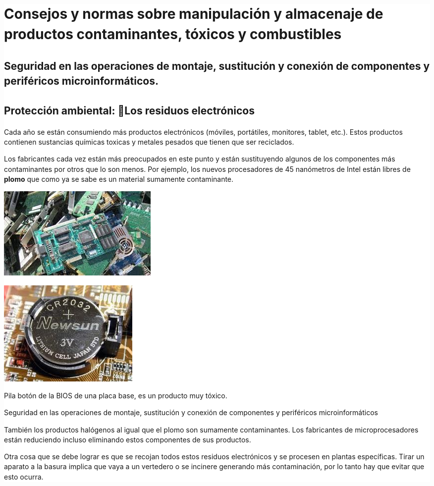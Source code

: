# Consejos y normas sobre manipulación y almacenaje de productos contaminantes, tóxicos y combustibles

## Seguridad en las operaciones de montaje, sustitución y conexión de componentes y periféricos microinformáticos.

## Protección ambiental: Los residuos electrónicos

Cada año se están consumiendo más productos electrónicos \(móviles, portátiles, monitores, tablet, etc\.\)\. Estos productos contienen sustancias químicas toxicas y metales pesados que tienen que ser reciclados\.

Los fabricantes cada vez están más preocupados en este punto y están sustituyendo algunos de los componentes más contaminantes por otros que lo son menos\. Por ejemplo, los nuevos procesadores de 45 nanómetros de Intel están libres de  __plomo__  que como ya se sabe es un material sumamente contaminante\.

![imagen](img/3_Productos_contaminantes%2C_toxicos_y_combustibles0.jpg)

![imagen](img/3_Productos_contaminantes%2C_toxicos_y_combustibles1.jpg)

Pila botón de la BIOS de una placa base, es un producto muy tóxico\.

Seguridad en las operaciones de montaje, sustitución y conexión de componentes y periféricos microinformáticos

También los productos halógenos al igual que el plomo son sumamente  contaminantes\. Los fabricantes de microprocesadores están reduciendo incluso eliminando estos componentes de sus productos\.

Otra cosa que se debe lograr es que se recojan todos estos residuos electrónicos y se procesen en plantas específicas\. Tirar un aparato a la basura implica que vaya a un vertedero o se incinere generando más contaminación, por lo tanto hay que evitar que esto ocurra\.
